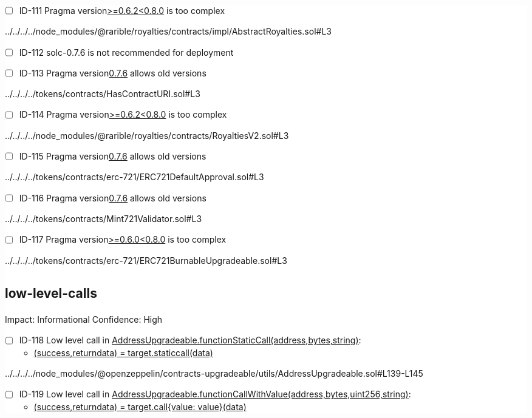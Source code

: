 
 - [ ] ID-111
Pragma version[>=0.6.2<0.8.0](../../../../node_modules/@rarible/royalties/contracts/impl/AbstractRoyalties.sol#L3) is too complex

../../../../node_modules/@rarible/royalties/contracts/impl/AbstractRoyalties.sol#L3


 - [ ] ID-112
solc-0.7.6 is not recommended for deployment

 - [ ] ID-113
Pragma version[0.7.6](../../../../tokens/contracts/HasContractURI.sol#L3) allows old versions

../../../../tokens/contracts/HasContractURI.sol#L3


 - [ ] ID-114
Pragma version[>=0.6.2<0.8.0](../../../../node_modules/@rarible/royalties/contracts/RoyaltiesV2.sol#L3) is too complex

../../../../node_modules/@rarible/royalties/contracts/RoyaltiesV2.sol#L3


 - [ ] ID-115
Pragma version[0.7.6](../../../../tokens/contracts/erc-721/ERC721DefaultApproval.sol#L3) allows old versions

../../../../tokens/contracts/erc-721/ERC721DefaultApproval.sol#L3


 - [ ] ID-116
Pragma version[0.7.6](../../../../tokens/contracts/Mint721Validator.sol#L3) allows old versions

../../../../tokens/contracts/Mint721Validator.sol#L3


 - [ ] ID-117
Pragma version[>=0.6.0<0.8.0](../../../../tokens/contracts/erc-721/ERC721BurnableUpgradeable.sol#L3) is too complex

../../../../tokens/contracts/erc-721/ERC721BurnableUpgradeable.sol#L3


## low-level-calls
Impact: Informational
Confidence: High
 - [ ] ID-118
Low level call in [AddressUpgradeable.functionStaticCall(address,bytes,string)](../../../../node_modules/@openzeppelin/contracts-upgradeable/utils/AddressUpgradeable.sol#L139-L145):
	- [(success,returndata) = target.staticcall(data)](../../../../node_modules/@openzeppelin/contracts-upgradeable/utils/AddressUpgradeable.sol#L143)

../../../../node_modules/@openzeppelin/contracts-upgradeable/utils/AddressUpgradeable.sol#L139-L145


 - [ ] ID-119
Low level call in [AddressUpgradeable.functionCallWithValue(address,bytes,uint256,string)](../../../../node_modules/@openzeppelin/contracts-upgradeable/utils/AddressUpgradeable.sol#L114-L121):
	- [(success,returndata) = target.call{value: value}(data)](../../../../node_modules/@openzeppelin/contracts-upgradeable/utils/AddressUpgradeable.sol#L119)
